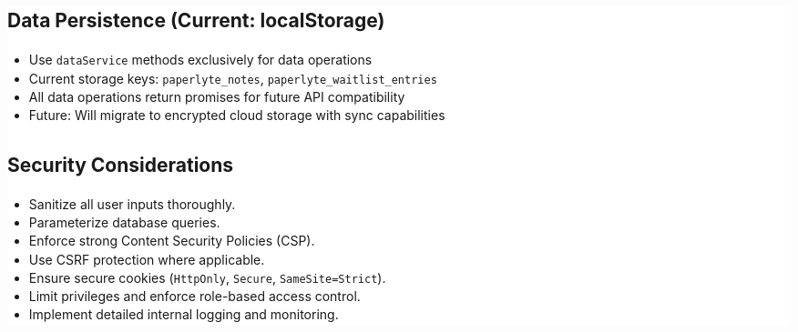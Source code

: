 ## Data Persistence (Current: localStorage)

- Use `dataService` methods exclusively for data operations
- Current storage keys: `paperlyte_notes`, `paperlyte_waitlist_entries`
- All data operations return promises for future API compatibility
- Future: Will migrate to encrypted cloud storage with sync capabilities

## Security Considerations

- Sanitize all user inputs thoroughly.
- Parameterize database queries.
- Enforce strong Content Security Policies (CSP).
- Use CSRF protection where applicable.
- Ensure secure cookies (`HttpOnly`, `Secure`, `SameSite=Strict`).
- Limit privileges and enforce role-based access control.
- Implement detailed internal logging and monitoring.
